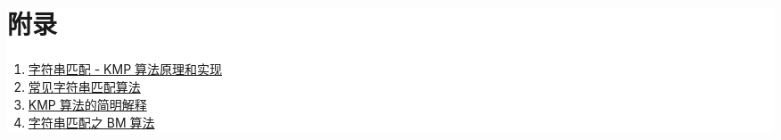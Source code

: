 # 附录



1. [字符串匹配 - KMP 算法原理和实现](https://writings.sh/post/algorithm-string-searching-kmp)
2. [常见字符串匹配算法](https://www.yijiyong.com/algorithm/strmatch/01-intro.html)
3. [KMP 算法的简明解释](https://writings.sh/post/kmp-in-brief)
4. [字符串匹配之 BM 算法](https://segmentfault.com/a/1190000022490177)









